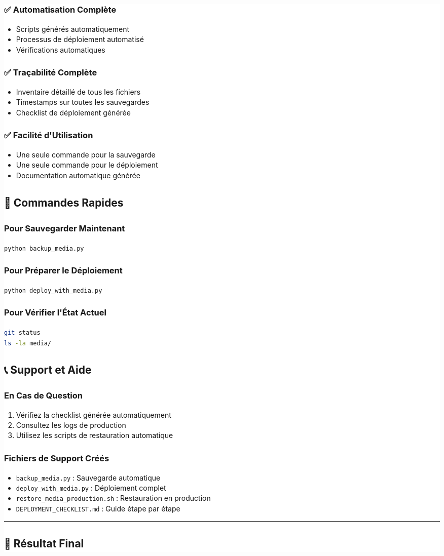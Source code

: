 ### **✅ Automatisation Complète**
- Scripts générés automatiquement
- Processus de déploiement automatisé
- Vérifications automatiques

### **✅ Traçabilité Complète**
- Inventaire détaillé de tous les fichiers
- Timestamps sur toutes les sauvegardes
- Checklist de déploiement générée

### **✅ Facilité d'Utilisation**
- Une seule commande pour la sauvegarde
- Une seule commande pour le déploiement
- Documentation automatique générée

## 🚀 **Commandes Rapides**

### **Pour Sauvegarder Maintenant**
```bash
python backup_media.py
```

### **Pour Préparer le Déploiement**
```bash
python deploy_with_media.py
```

### **Pour Vérifier l'État Actuel**
```bash
git status
ls -la media/
```

## 📞 **Support et Aide**

### **En Cas de Question**
1. Vérifiez la checklist générée automatiquement
2. Consultez les logs de production
3. Utilisez les scripts de restauration automatique

### **Fichiers de Support Créés**
- `backup_media.py` : Sauvegarde automatique
- `deploy_with_media.py` : Déploiement complet
- `restore_media_production.sh` : Restauration en production
- `DEPLOYMENT_CHECKLIST.md` : Guide étape par étape

---

## 🎉 **Résultat Final**
